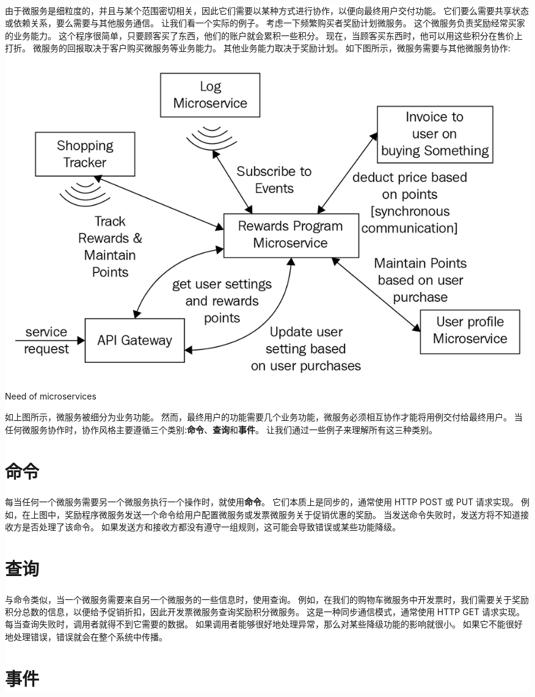 由于微服务是细粒度的，并且与某个范围密切相关，因此它们需要以某种方式进行协作，以便向最终用户交付功能。 它们要么需要共享状态或依赖关系，要么需要与其他服务通信。 让我们看一个实际的例子。 考虑一下频繁购买者奖励计划微服务。 这个微服务负责奖励经常买家的业务能力。 这个程序很简单，只要顾客买了东西，他们的账户就会累积一些积分。 现在，当顾客买东西时，他可以用这些积分在售价上打折。 微服务的回报取决于客户购买微服务等业务能力。 其他业务能力取决于奖励计划。 如下图所示，微服务需要与其他微服务协作:

![](img/35077dd7-21de-47d6-a900-73df46b1d16f.png)

Need of microservices

如上图所示，微服务被细分为业务功能。 然而，最终用户的功能需要几个业务功能，微服务必须相互协作才能将用例交付给最终用户。 当任何微服务协作时，协作风格主要遵循三个类别:**命令**、**查询**和**事件**。 让我们通过一些例子来理解所有这三种类别。

# 命令

每当任何一个微服务需要另一个微服务执行一个操作时，就使用**命令**。 它们本质上是同步的，通常使用 HTTP POST 或 PUT 请求实现。 例如，在上图中，奖励程序微服务发送一个命令给用户配置微服务或发票微服务关于促销优惠的奖励。 当发送命令失败时，发送方将不知道接收方是否处理了该命令。 如果发送方和接收方都没有遵守一组规则，这可能会导致错误或某些功能降级。

# 查询

与命令类似，当一个微服务需要来自另一个微服务的一些信息时，使用查询。 例如，在我们的购物车微服务中开发票时，我们需要关于奖励积分总数的信息，以便给予促销折扣，因此开发票微服务查询奖励积分微服务。 这是一种同步通信模式，通常使用 HTTP GET 请求实现。 每当查询失败时，调用者就得不到它需要的数据。 如果调用者能够很好地处理异常，那么对某些降级功能的影响就很小。 如果它不能很好地处理错误，错误就会在整个系统中传播。

# 事件
